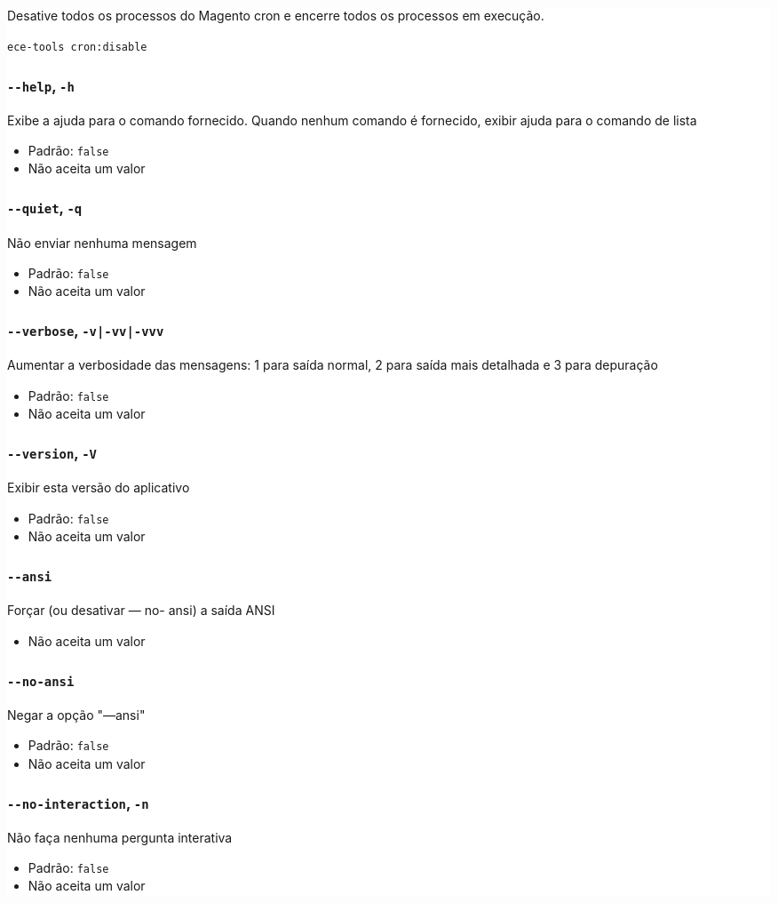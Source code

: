 Desative todos os processos do Magento cron e encerre todos os processos em execução.

```bash
ece-tools cron:disable
```

### `--help`, `-h`

Exibe a ajuda para o comando fornecido. Quando nenhum comando é fornecido, exibir ajuda para o comando de lista

- Padrão: `false`
- Não aceita um valor

### `--quiet`, `-q`

Não enviar nenhuma mensagem

- Padrão: `false`
- Não aceita um valor

### `--verbose`, `-v|-vv|-vvv`

Aumentar a verbosidade das mensagens: 1 para saída normal, 2 para saída mais detalhada e 3 para depuração

- Padrão: `false`
- Não aceita um valor

### `--version`, `-V`

Exibir esta versão do aplicativo

- Padrão: `false`
- Não aceita um valor

### `--ansi`

Forçar (ou desativar — no- ansi) a saída ANSI

- Não aceita um valor

### `--no-ansi`

Negar a opção &quot;—ansi&quot;

- Padrão: `false`
- Não aceita um valor

### `--no-interaction`, `-n`

Não faça nenhuma pergunta interativa

- Padrão: `false`
- Não aceita um valor

